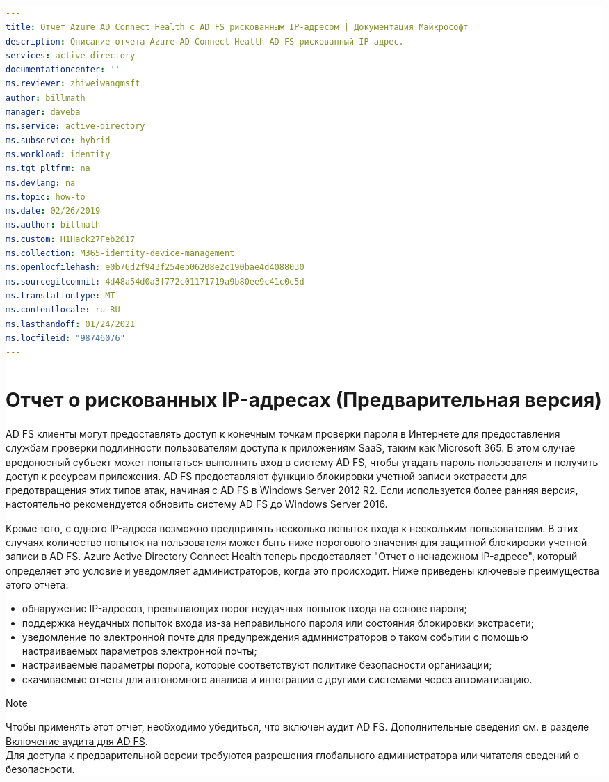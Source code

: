 ```yaml
---
title: Отчет Azure AD Connect Health с AD FS рискованным IP-адресом | Документация Майкрософт
description: Описание отчета Azure AD Connect Health AD FS рискованный IP-адрес.
services: active-directory
documentationcenter: ''
ms.reviewer: zhiweiwangmsft
author: billmath
manager: daveba
ms.service: active-directory
ms.subservice: hybrid
ms.workload: identity
ms.tgt_pltfrm: na
ms.devlang: na
ms.topic: how-to
ms.date: 02/26/2019
ms.author: billmath
ms.custom: H1Hack27Feb2017
ms.collection: M365-identity-device-management
ms.openlocfilehash: e0b76d2f943f254eb06208e2c190bae4d4088030
ms.sourcegitcommit: 4d48a54d0a3f772c01171719a9b80ee9c41c0c5d
ms.translationtype: MT
ms.contentlocale: ru-RU
ms.lasthandoff: 01/24/2021
ms.locfileid: "98746076"
---
```

# <a name="risky-ip-report-public-preview"></a>Отчет о рискованных IP-адресах (Предварительная версия)
AD FS клиенты могут предоставлять доступ к конечным точкам проверки пароля в Интернете для предоставления службам проверки подлинности пользователям доступа к приложениям SaaS, таким как Microsoft 365. В этом случае вредоносный субъект может попытаться выполнить вход в систему AD FS, чтобы угадать пароль пользователя и получить доступ к ресурсам приложения. AD FS предоставляют функцию блокировки учетной записи экстрасети для предотвращения этих типов атак, начиная с AD FS в Windows Server 2012 R2. Если используется более ранняя версия, настоятельно рекомендуется обновить систему AD FS до Windows Server 2016. <br />

Кроме того, с одного IP-адреса возможно предпринять несколько попыток входа к нескольким пользователям. В этих случаях количество попыток на пользователя может быть ниже порогового значения для защитной блокировки учетной записи в AD FS. Azure Active Directory Connect Health теперь предоставляет "Отчет о ненадежном IP-адресе", который определяет это условие и уведомляет администраторов, когда это происходит. Ниже приведены ключевые преимущества этого отчета: 
- обнаружение IP-адресов, превышающих порог неудачных попыток входа на основе пароля;
- поддержка неудачных попыток входа из-за неправильного пароля или состояния блокировки экстрасети;
- уведомление по электронной почте для предупреждения администраторов о таком событии с помощью настраиваемых параметров электронной почты;
- настраиваемые параметры порога, которые соответствуют политике безопасности организации;
- скачиваемые отчеты для автономного анализа и интеграции с другими системами через автоматизацию.

> [!NOTE]
> Чтобы применять этот отчет, необходимо убедиться, что включен аудит AD FS. Дополнительные сведения см. в разделе [Включение аудита для AD FS](how-to-connect-health-agent-install.md#enable-auditing-for-ad-fs). <br />
> Для доступа к предварительной версии требуются разрешения глобального администратора или [читателя сведений о безопасности](../../role-based-access-control/built-in-roles.md#security-reader).  
>
